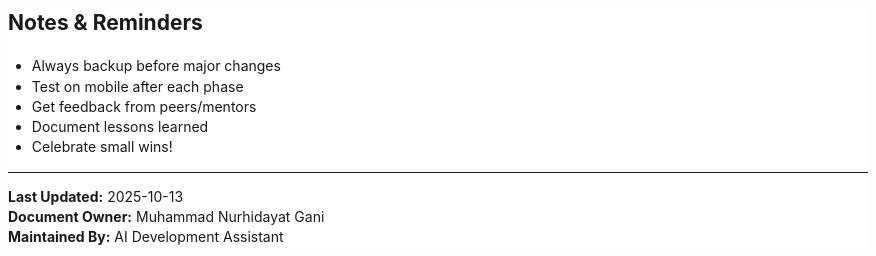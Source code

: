 ## Notes & Reminders

- Always backup before major changes
- Test on mobile after each phase
- Get feedback from peers/mentors
- Document lessons learned
- Celebrate small wins!

---

**Last Updated:** 2025-10-13  
**Document Owner:** Muhammad Nurhidayat Gani  
**Maintained By:** AI Development Assistant
